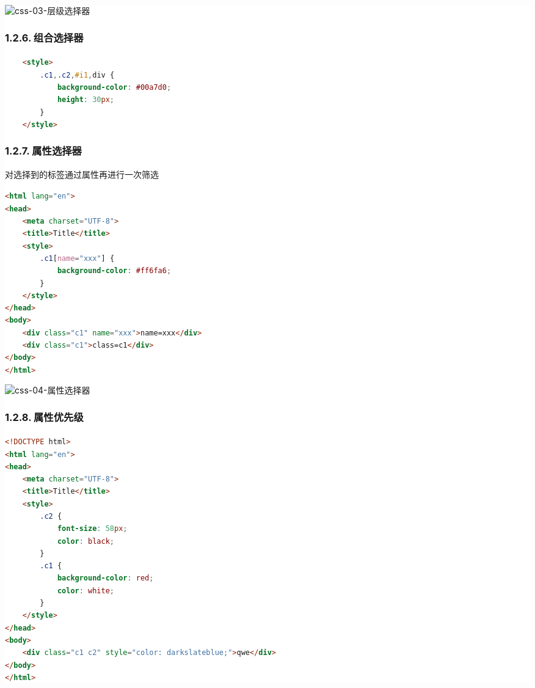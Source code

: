 ![css-03-层级选择器](http://oi480zo5x.bkt.clouddn.com/css-03-层级选择器.jpg)

### 1.2.6. 组合选择器

```html
    <style>
        .c1,.c2,#i1,div {
            background-color: #00a7d0;
            height: 30px;
        }
    </style>
```

### 1.2.7. 属性选择器

对选择到的标签通过属性再进行一次筛选

```html
<html lang="en">
<head>
    <meta charset="UTF-8">
    <title>Title</title>
    <style>
        .c1[name="xxx"] {
            background-color: #ff6fa6;
        }
    </style>
</head>
<body>
    <div class="c1" name="xxx">name=xxx</div>
    <div class="c1">class=c1</div>
</body>
</html>
```

![css-04-属性选择器](http://oi480zo5x.bkt.clouddn.com/css-04-属性选择器.jpg)

### 1.2.8. 属性优先级

```html
<!DOCTYPE html>
<html lang="en">
<head>
    <meta charset="UTF-8">
    <title>Title</title>
    <style>
        .c2 {
            font-size: 58px;
            color: black;
        }
        .c1 {
            background-color: red;
            color: white;
        }
    </style>
</head>
<body>
    <div class="c1 c2" style="color: darkslateblue;">qwe</div>
</body>
</html>
```
